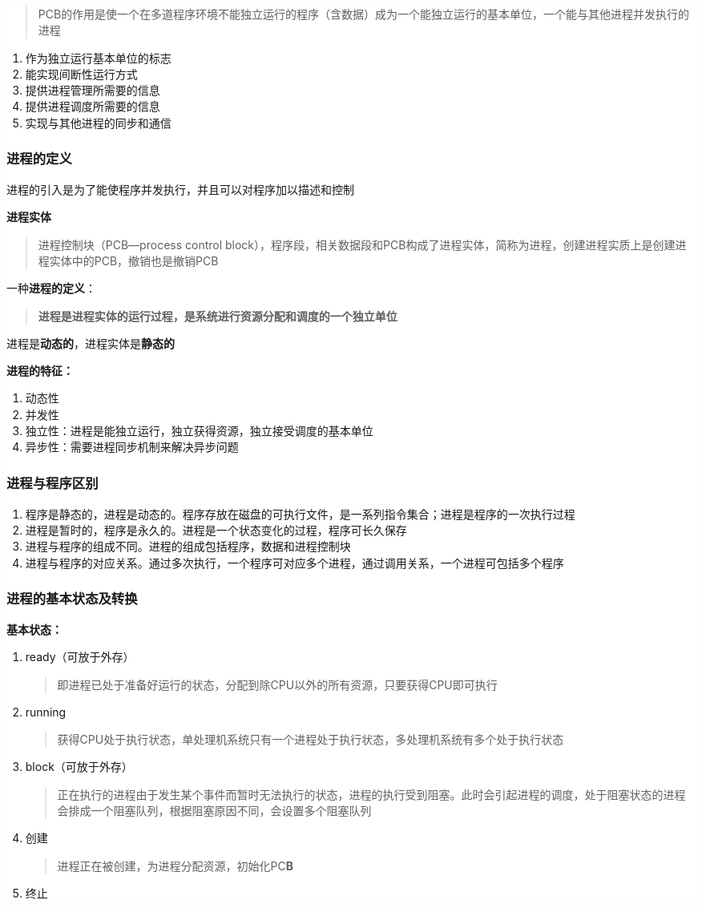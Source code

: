 > PCB的作用是使一个在多道程序环境不能独立运行的程序（含数据）成为一个能独立运行的基本单位，一个能与其他进程并发执行的进程
> 
1. 作为独立运行基本单位的标志
2. 能实现间断性运行方式
3. 提供进程管理所需要的信息
4. 提供进程调度所需要的信息
5. 实现与其他进程的同步和通信

### 进程的定义

进程的引入是为了能使程序并发执行，并且可以对程序加以描述和控制

**进程实体**

> 进程控制块（PCB—process control block），程序段，相关数据段和PCB构成了进程实体，简称为进程，创建进程实质上是创建进程实体中的PCB，撤销也是撤销PCB
> 

一种**进程的定义**：

> **进程是进程实体的运行过程，是系统进行资源分配和调度的一个独立单位**
> 

进程是**动态的**，进程实体是**静态的**

**进程的特征：**

1. 动态性
2. 并发性
3. 独立性：进程是能独立运行，独立获得资源，独立接受调度的基本单位
4. 异步性：需要进程同步机制来解决异步问题

### **进程与程序区别**

1. 程序是静态的，进程是动态的。程序存放在磁盘的可执行文件，是一系列指令集合；进程是程序的一次执行过程
2. 进程是暂时的，程序是永久的。进程是一个状态变化的过程，程序可长久保存
3. 进程与程序的组成不同。进程的组成包括程序，数据和进程控制块
4. 进程与程序的对应关系。通过多次执行，一个程序可对应多个进程，通过调用关系，一个进程可包括多个程序

### 进程的基本状态及转换

**基本状态：**

1. ready（可放于外存）
  
    > 即进程已处于准备好运行的状态，分配到除CPU以外的所有资源，只要获得CPU即可执行
    > 
2. running
  
    > 获得CPU处于执行状态，单处理机系统只有一个进程处于执行状态，多处理机系统有多个处于执行状态
    > 
3. block（可放于外存）
  
    > 正在执行的进程由于发生某个事件而暂时无法执行的状态，进程的执行受到阻塞。此时会引起进程的调度，处于阻塞状态的进程会排成一个阻塞队列，根据阻塞原因不同，会设置多个阻塞队列
    > 
4. 创建
  
    > 进程正在被创建，为进程分配资源，初始化PC**B**
    > 
5. 终止
  